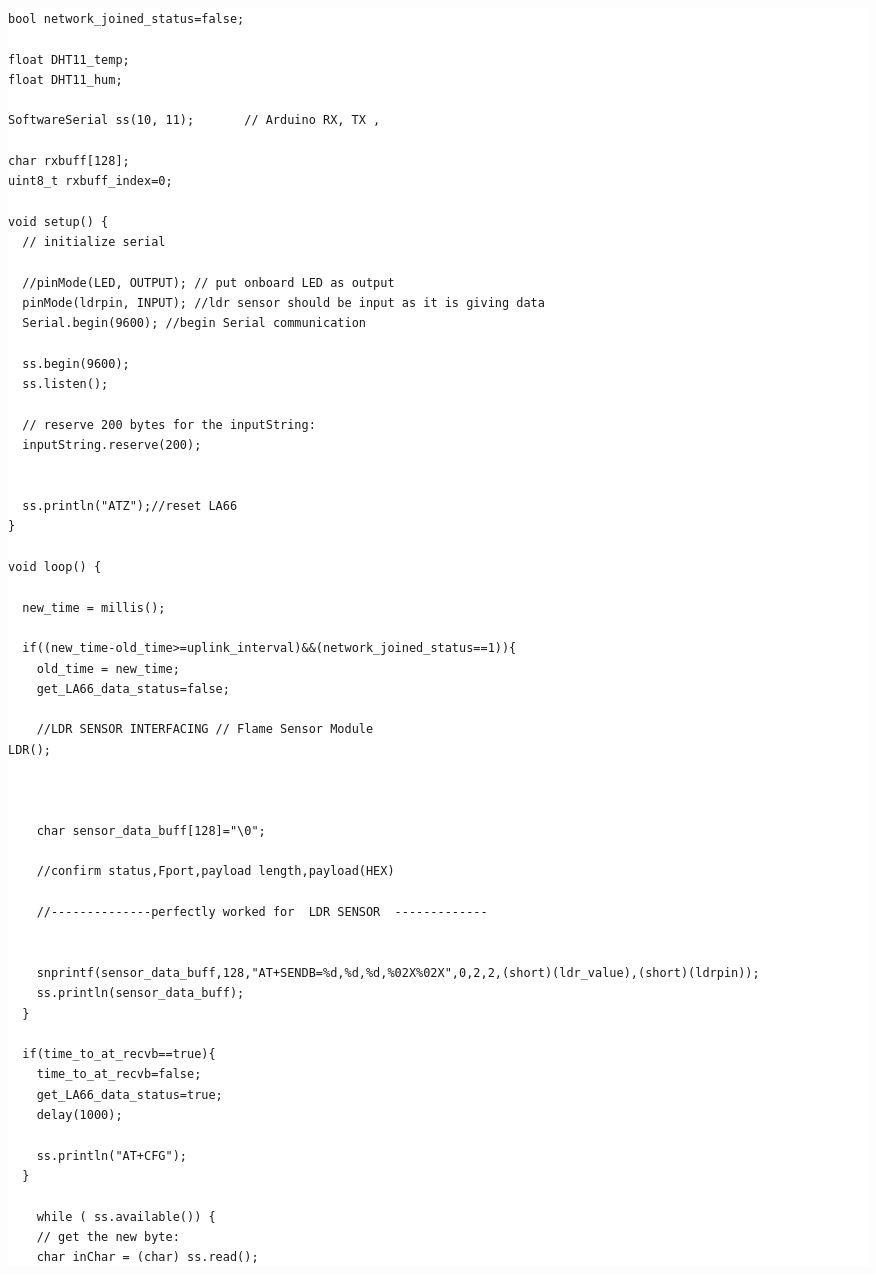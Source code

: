 ```
bool network_joined_status=false;

float DHT11_temp;
float DHT11_hum;

SoftwareSerial ss(10, 11);       // Arduino RX, TX ,

char rxbuff[128];
uint8_t rxbuff_index=0;

void setup() {
  // initialize serial
  
  //pinMode(LED, OUTPUT); // put onboard LED as output
  pinMode(ldrpin, INPUT); //ldr sensor should be input as it is giving data
  Serial.begin(9600); //begin Serial communication

  ss.begin(9600);
  ss.listen();
  
  // reserve 200 bytes for the inputString:
  inputString.reserve(200);

 
  ss.println("ATZ");//reset LA66
}

void loop() {

  new_time = millis();

  if((new_time-old_time>=uplink_interval)&&(network_joined_status==1)){
    old_time = new_time;
    get_LA66_data_status=false;

    //LDR SENSOR INTERFACING // Flame Sensor Module
LDR();    

 
    
    char sensor_data_buff[128]="\0";

    //confirm status,Fport,payload length,payload(HEX)

    //--------------perfectly worked for  LDR SENSOR  -------------


    snprintf(sensor_data_buff,128,"AT+SENDB=%d,%d,%d,%02X%02X",0,2,2,(short)(ldr_value),(short)(ldrpin));
    ss.println(sensor_data_buff);
  }

  if(time_to_at_recvb==true){
    time_to_at_recvb=false;
    get_LA66_data_status=true;
    delay(1000);
    
    ss.println("AT+CFG");    
  }

    while ( ss.available()) {
    // get the new byte:
    char inChar = (char) ss.read();
```